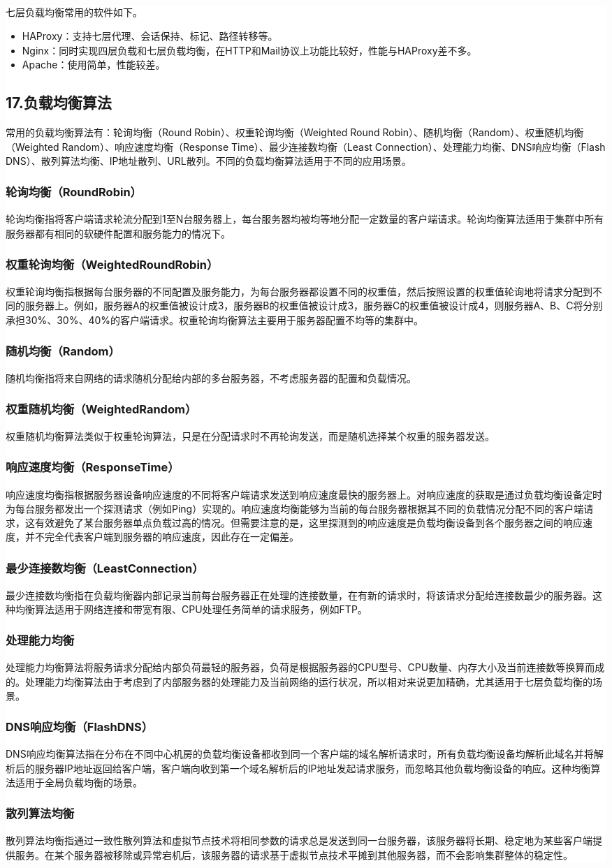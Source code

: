 七层负载均衡常用的软件如下。

- HAProxy：支持七层代理、会话保持、标记、路径转移等。
- Nginx：同时实现四层负载和七层负载均衡，在HTTP和Mail协议上功能比较好，性能与HAProxy差不多。
- Apache：使用简单，性能较差。

## 17.负载均衡算法

常用的负载均衡算法有：轮询均衡（Round Robin）、权重轮询均衡（Weighted Round Robin）、随机均衡（Random）、权重随机均衡（Weighted Random）、响应速度均衡（Response Time）、最少连接数均衡（Least Connection）、处理能力均衡、DNS响应均衡（Flash DNS）、散列算法均衡、IP地址散列、URL散列。不同的负载均衡算法适用于不同的应用场景。

### 轮询均衡（RoundRobin）

轮询均衡指将客户端请求轮流分配到1至N台服务器上，每台服务器均被均等地分配一定数量的客户端请求。轮询均衡算法适用于集群中所有服务器都有相同的软硬件配置和服务能力的情况下。

### 权重轮询均衡（WeightedRoundRobin）

权重轮询均衡指根据每台服务器的不同配置及服务能力，为每台服务器都设置不同的权重值，然后按照设置的权重值轮询地将请求分配到不同的服务器上。例如，服务器A的权重值被设计成3，服务器B的权重值被设计成3，服务器C的权重值被设计成4，则服务器A、B、C将分别承担30%、30%、40%的客户端请求。权重轮询均衡算法主要用于服务器配置不均等的集群中。

### 随机均衡（Random）

随机均衡指将来自网络的请求随机分配给内部的多台服务器，不考虑服务器的配置和负载情况。

### 权重随机均衡（WeightedRandom）

权重随机均衡算法类似于权重轮询算法，只是在分配请求时不再轮询发送，而是随机选择某个权重的服务器发送。

### 响应速度均衡（ResponseTime）

响应速度均衡指根据服务器设备响应速度的不同将客户端请求发送到响应速度最快的服务器上。对响应速度的获取是通过负载均衡设备定时为每台服务都发出一个探测请求（例如Ping）实现的。响应速度均衡能够为当前的每台服务器根据其不同的负载情况分配不同的客户端请求，这有效避免了某台服务器单点负载过高的情况。但需要注意的是，这里探测到的响应速度是负载均衡设备到各个服务器之间的响应速度，并不完全代表客户端到服务器的响应速度，因此存在一定偏差。

### 最少连接数均衡（LeastConnection）

最少连接数均衡指在负载均衡器内部记录当前每台服务器正在处理的连接数量，在有新的请求时，将该请求分配给连接数最少的服务器。这种均衡算法适用于网络连接和带宽有限、CPU处理任务简单的请求服务，例如FTP。

### 处理能力均衡

处理能力均衡算法将服务请求分配给内部负荷最轻的服务器，负荷是根据服务器的CPU型号、CPU数量、内存大小及当前连接数等换算而成的。处理能力均衡算法由于考虑到了内部服务器的处理能力及当前网络的运行状况，所以相对来说更加精确，尤其适用于七层负载均衡的场景。

### DNS响应均衡（FlashDNS）

DNS响应均衡算法指在分布在不同中心机房的负载均衡设备都收到同一个客户端的域名解析请求时，所有负载均衡设备均解析此域名并将解析后的服务器IP地址返回给客户端，客户端向收到第一个域名解析后的IP地址发起请求服务，而忽略其他负载均衡设备的响应。这种均衡算法适用于全局负载均衡的场景。

### 散列算法均衡

散列算法均衡指通过一致性散列算法和虚拟节点技术将相同参数的请求总是发送到同一台服务器，该服务器将长期、稳定地为某些客户端提供服务。在某个服务器被移除或异常宕机后，该服务器的请求基于虚拟节点技术平摊到其他服务器，而不会影响集群整体的稳定性。
